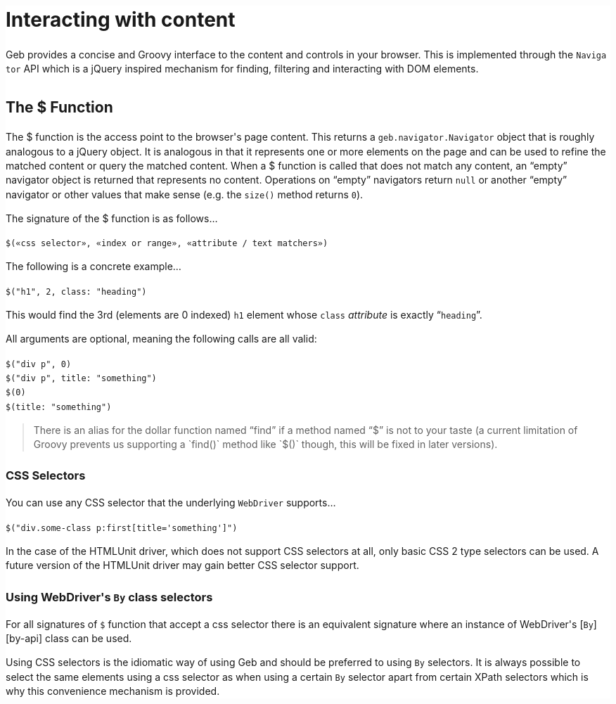 # Interacting with content

Geb provides a concise and Groovy interface to the content and controls in your browser. This is implemented through the `Navigator` API which is a jQuery inspired mechanism for finding, filtering and interacting with DOM elements.

## The $ Function

The $ function is the access point to the browser's page content. This returns a `geb.navigator.Navigator` object that is roughly analogous to a jQuery object. It is analogous in that it represents one or more elements on the page and can be used to refine the matched content or query the matched content. When a $ function is called that does not match any content, an “empty” navigator object is returned that represents no content. Operations on “empty” navigators return `null` or another “empty” navigator or other values that make sense (e.g. the `size()` method returns `0`).

The signature of the $ function is as follows…

    $(«css selector», «index or range», «attribute / text matchers»)

The following is a concrete example…

    $("h1", 2, class: "heading")

This would find the 3rd (elements are 0 indexed) `h1` element whose `class` *attribute* is exactly “`heading`”.

All arguments are optional, meaning the following calls are all valid:

    $("div p", 0)
    $("div p", title: "something")
    $(0)
    $(title: "something")

> There is an alias for the dollar function named “find” if a method named “$” is not to your taste (a current limitation of Groovy prevents us supporting a `find()` method like `$()` though, this will be fixed in later versions).

### CSS Selectors

You can use any CSS selector that the underlying `WebDriver` supports…

    $("div.some-class p:first[title='something']")

In the case of the HTMLUnit driver, which does not support CSS selectors at all, only basic CSS 2 type selectors can be used. A future version of the HTMLUnit driver may gain better CSS selector support.

### Using WebDriver's `By` class selectors

For all signatures of `$` function that accept a css selector there is an equivalent signature where an instance of WebDriver's [`By`][by-api] class can be used. 

Using CSS selectors is the idiomatic way of using Geb and should be preferred to using `By` selectors. It is always possible to select the same elements using a css selector as when using a certain `By` selector apart from certain XPath selectors which is why this convenience mechanism is provided.

